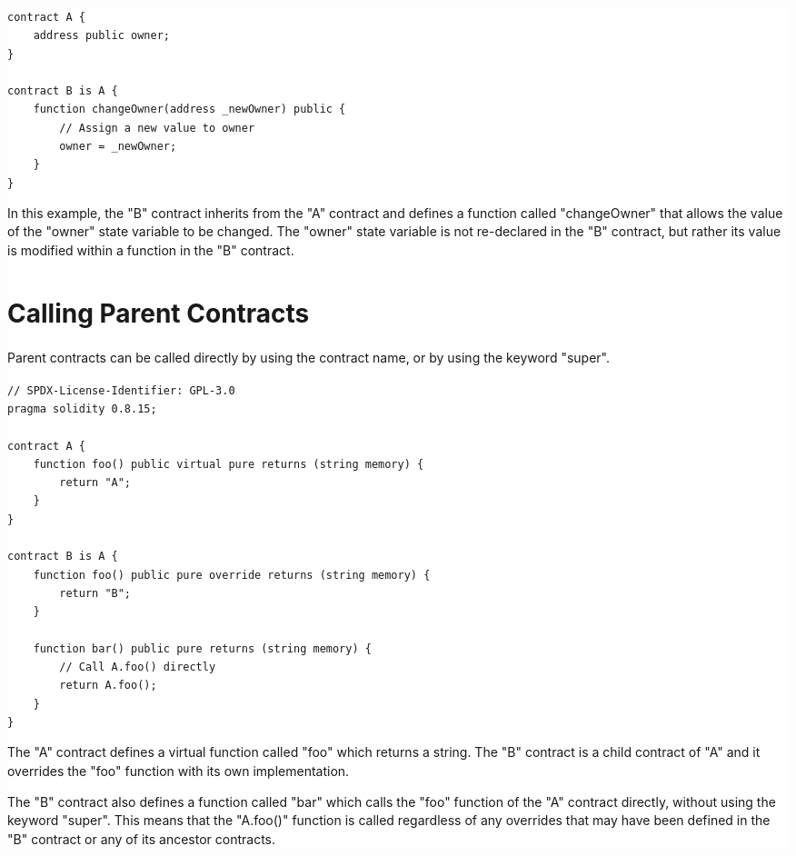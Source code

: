 ```sol
contract A {
    address public owner;
}

contract B is A {
    function changeOwner(address _newOwner) public {
        // Assign a new value to owner
        owner = _newOwner;
    }
}
```

In this example, the "B" contract inherits from the "A" contract and defines a function called "changeOwner" that allows the value of the "owner" state variable to be changed. The "owner" state variable is not re-declared in the "B" contract, but rather its value is modified within a function in the "B" contract.

# Calling Parent Contracts

Parent contracts can be called directly by using the contract name, or by using the keyword "super".

```sol
// SPDX-License-Identifier: GPL-3.0
pragma solidity 0.8.15;

contract A {
    function foo() public virtual pure returns (string memory) {
        return "A";
    }
}

contract B is A {
    function foo() public pure override returns (string memory) {
        return "B";
    }

    function bar() public pure returns (string memory) {
        // Call A.foo() directly
        return A.foo();
    }
}
```

The "A" contract defines a virtual function called "foo" which returns a string. The "B" contract is a child contract of "A" and it overrides the "foo" function with its own implementation.

The "B" contract also defines a function called "bar" which calls the "foo" function of the "A" contract directly, without using the keyword "super". This means that the "A.foo()" function is called regardless of any overrides that may have been defined in the "B" contract or any of its ancestor contracts.

